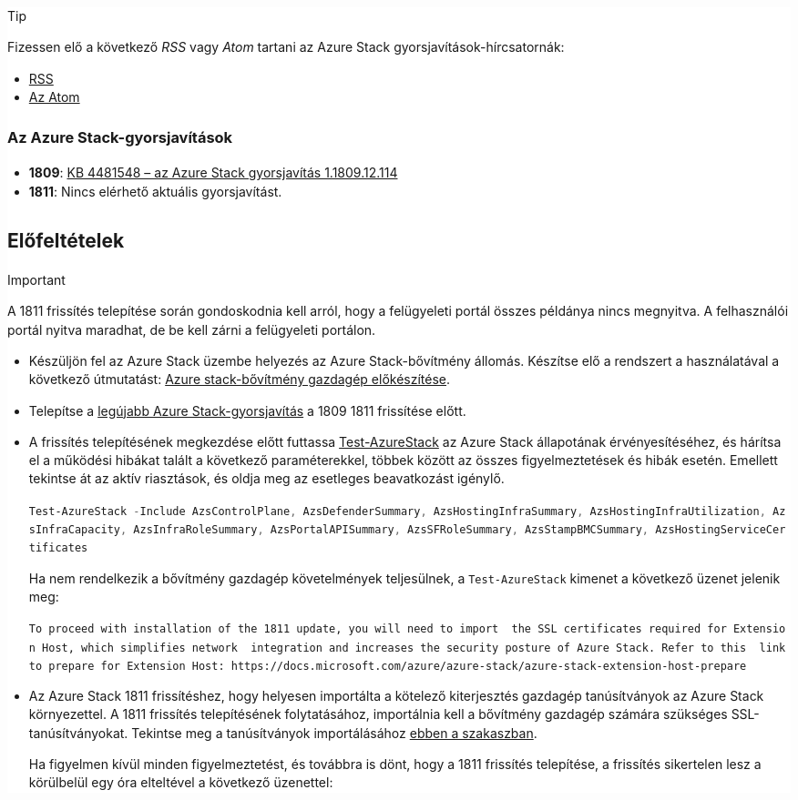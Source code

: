 > [!TIP]  
> Fizessen elő a következő *RSS* vagy *Atom* tartani az Azure Stack gyorsjavítások-hírcsatornák:
> - [RSS](https://support.microsoft.com/app/content/api/content/feeds/sap/en-us/32d322a8-acae-202d-e9a9-7371dccf381b/rss)
> - [Az Atom](https://support.microsoft.com/app/content/api/content/feeds/sap/en-us/32d322a8-acae-202d-e9a9-7371dccf381b/atom)

### <a name="azure-stack-hotfixes"></a>Az Azure Stack-gyorsjavítások

- **1809**: [KB 4481548 – az Azure Stack gyorsjavítás 1.1809.12.114](https://support.microsoft.com/help/4481548/)
- **1811**: Nincs elérhető aktuális gyorsjavítást.

## <a name="prerequisites"></a>Előfeltételek

> [!IMPORTANT]
> A 1811 frissítés telepítése során gondoskodnia kell arról, hogy a felügyeleti portál összes példánya nincs megnyitva. A felhasználói portál nyitva maradhat, de be kell zárni a felügyeleti portálon.

- Készüljön fel az Azure Stack üzembe helyezés az Azure Stack-bővítmény állomás. Készítse elő a rendszert a használatával a következő útmutatást: [Azure stack-bővítmény gazdagép előkészítése](azure-stack-extension-host-prepare.md). 
 
- Telepítse a [legújabb Azure Stack-gyorsjavítás](#azure-stack-hotfixes) a 1809 1811 frissítése előtt.

- A frissítés telepítésének megkezdése előtt futtassa [Test-AzureStack](azure-stack-diagnostic-test.md) az Azure Stack állapotának érvényesítéséhez, és hárítsa el a működési hibákat talált a következő paraméterekkel, többek között az összes figyelmeztetések és hibák esetén. Emellett tekintse át az aktív riasztások, és oldja meg az esetleges beavatkozást igénylő.  

    ```powershell
    Test-AzureStack -Include AzsControlPlane, AzsDefenderSummary, AzsHostingInfraSummary, AzsHostingInfraUtilization, AzsInfraCapacity, AzsInfraRoleSummary, AzsPortalAPISummary, AzsSFRoleSummary, AzsStampBMCSummary, AzsHostingServiceCertificates
    ```

    Ha nem rendelkezik a bővítmény gazdagép követelmények teljesülnek, a `Test-AzureStack` kimenet a következő üzenet jelenik meg: 
  
    `To proceed with installation of the 1811 update, you will need to import 
    the SSL certificates required for Extension Host, which simplifies network 
    integration and increases the security posture of Azure Stack. Refer to this 
    link to prepare for Extension Host:
    https://docs.microsoft.com/azure/azure-stack/azure-stack-extension-host-prepare`

- Az Azure Stack 1811 frissítéshez, hogy helyesen importálta a kötelező kiterjesztés gazdagép tanúsítványok az Azure Stack környezettel. A 1811 frissítés telepítésének folytatásához, importálnia kell a bővítmény gazdagép számára szükséges SSL-tanúsítványokat. Tekintse meg a tanúsítványok importálásához [ebben a szakaszban](azure-stack-extension-host-prepare.md#import-extension-host-certificates).

    Ha figyelmen kívül minden figyelmeztetést, és továbbra is dönt, hogy a 1811 frissítés telepítése, a frissítés sikertelen lesz a körülbelül egy óra elteltével a következő üzenettel:   
 